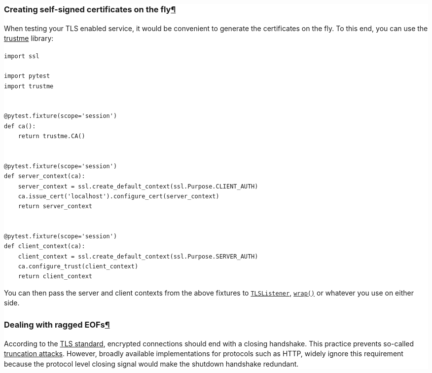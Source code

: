 ### Creating self-signed certificates on the fly[¶](https://anyio.readthedocs.io/en/stable/streams.html#creating-self-signed-certificates-on-the-fly "Link to this heading")

When testing your TLS enabled service, it would be convenient to generate the certificates on the fly. To this end, you
can use the [trustme](https://pypi.org/project/trustme/) library:

```
import ssl

import pytest
import trustme


@pytest.fixture(scope='session')
def ca():
    return trustme.CA()


@pytest.fixture(scope='session')
def server_context(ca):
    server_context = ssl.create_default_context(ssl.Purpose.CLIENT_AUTH)
    ca.issue_cert('localhost').configure_cert(server_context)
    return server_context


@pytest.fixture(scope='session')
def client_context(ca):
    client_context = ssl.create_default_context(ssl.Purpose.SERVER_AUTH)
    ca.configure_trust(client_context)
    return client_context

```

You can then pass the server and client contexts from the above fixtures
to [`TLSListener`](https://anyio.readthedocs.io/en/stable/api.html#anyio.streams.tls.TLSListener "anyio.streams.tls.TLSListener"), [`wrap()`](https://anyio.readthedocs.io/en/stable/api.html#anyio.streams.tls.TLSStream.wrap "anyio.streams.tls.TLSStream.wrap")
or whatever you use on either side.

### Dealing with ragged EOFs[¶](https://anyio.readthedocs.io/en/stable/streams.html#dealing-with-ragged-eofs "Link to this heading")

According to the [TLS standard](https://tools.ietf.org/html/draft-ietf-tls-tls13-28), encrypted connections should end
with a closing handshake. This practice prevents
so-called [truncation attacks](https://en.wikipedia.org/wiki/Transport_Layer_Security#Attacks_against_TLS/SSL). However,
broadly available implementations for protocols such as HTTP, widely ignore this requirement because the protocol level
closing signal would make the shutdown handshake redundant.
